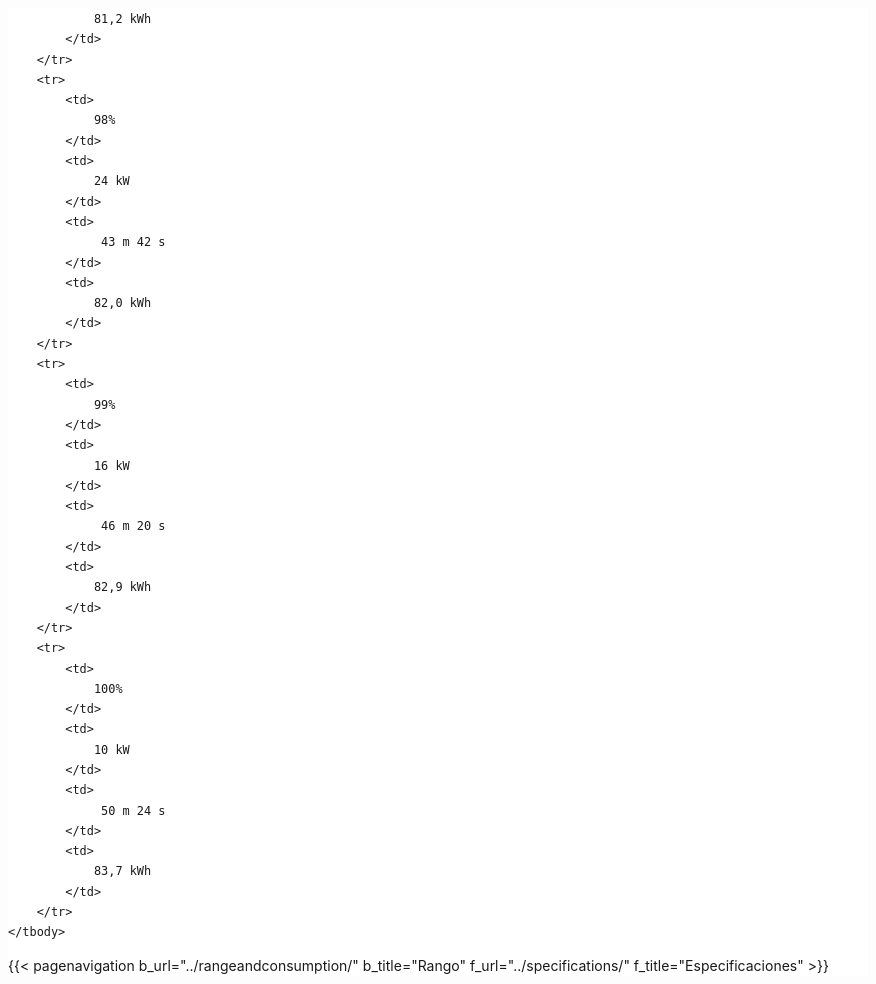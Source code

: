 				81,2 kWh
			</td>
		</tr>
		<tr>
			<td>
				98%
			</td>
			<td>
				24 kW
			</td>
			<td>
				 43 m 42 s
			</td>
			<td>
				82,0 kWh
			</td>
		</tr>
		<tr>
			<td>
				99%
			</td>
			<td>
				16 kW
			</td>
			<td>
				 46 m 20 s
			</td>
			<td>
				82,9 kWh
			</td>
		</tr>
		<tr>
			<td>
				100%
			</td>
			<td>
				10 kW
			</td>
			<td>
				 50 m 24 s
			</td>
			<td>
				83,7 kWh
			</td>
		</tr>
	</tbody>
</table>
</div>


{{< pagenavigation b_url="../rangeandconsumption/" b_title="Rango" f_url="../specifications/" f_title="Especificaciones" >}}
